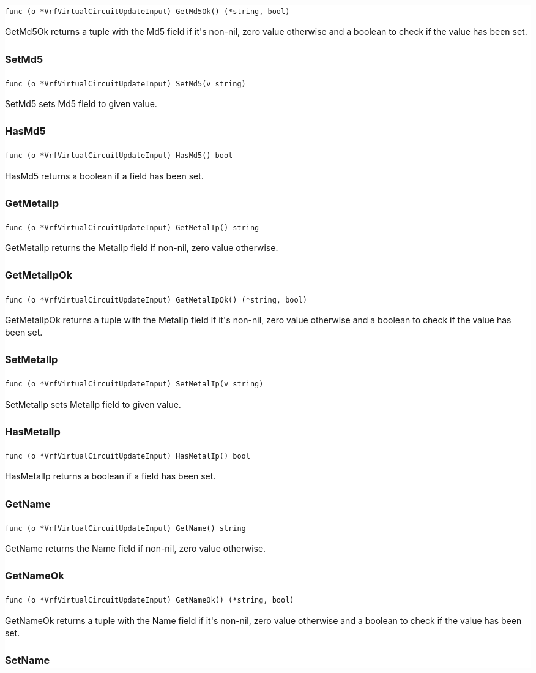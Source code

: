 `func (o *VrfVirtualCircuitUpdateInput) GetMd5Ok() (*string, bool)`

GetMd5Ok returns a tuple with the Md5 field if it's non-nil, zero value otherwise
and a boolean to check if the value has been set.

### SetMd5

`func (o *VrfVirtualCircuitUpdateInput) SetMd5(v string)`

SetMd5 sets Md5 field to given value.

### HasMd5

`func (o *VrfVirtualCircuitUpdateInput) HasMd5() bool`

HasMd5 returns a boolean if a field has been set.

### GetMetalIp

`func (o *VrfVirtualCircuitUpdateInput) GetMetalIp() string`

GetMetalIp returns the MetalIp field if non-nil, zero value otherwise.

### GetMetalIpOk

`func (o *VrfVirtualCircuitUpdateInput) GetMetalIpOk() (*string, bool)`

GetMetalIpOk returns a tuple with the MetalIp field if it's non-nil, zero value otherwise
and a boolean to check if the value has been set.

### SetMetalIp

`func (o *VrfVirtualCircuitUpdateInput) SetMetalIp(v string)`

SetMetalIp sets MetalIp field to given value.

### HasMetalIp

`func (o *VrfVirtualCircuitUpdateInput) HasMetalIp() bool`

HasMetalIp returns a boolean if a field has been set.

### GetName

`func (o *VrfVirtualCircuitUpdateInput) GetName() string`

GetName returns the Name field if non-nil, zero value otherwise.

### GetNameOk

`func (o *VrfVirtualCircuitUpdateInput) GetNameOk() (*string, bool)`

GetNameOk returns a tuple with the Name field if it's non-nil, zero value otherwise
and a boolean to check if the value has been set.

### SetName
